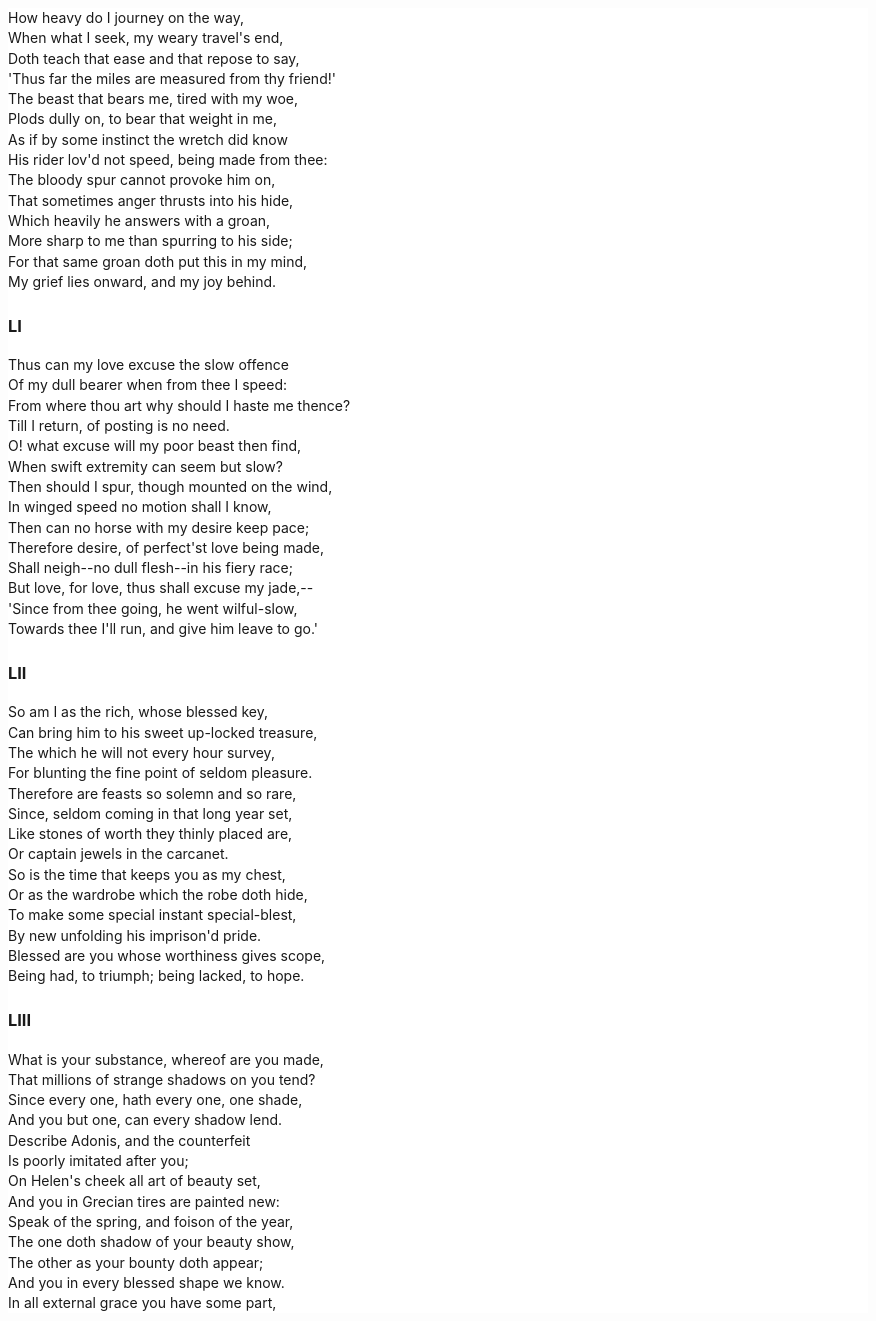 How heavy do I journey on the way,  
When what I seek, my weary travel's end,  
Doth teach that ease and that repose to say,  
'Thus far the miles are measured from thy friend!'  
The beast that bears me, tired with my woe,  
Plods dully on, to bear that weight in me,  
As if by some instinct the wretch did know  
His rider lov'd not speed, being made from thee:  
The bloody spur cannot provoke him on,  
That sometimes anger thrusts into his hide,  
Which heavily he answers with a groan,  
More sharp to me than spurring to his side;  
For that same groan doth put this in my mind,  
My grief lies onward, and my joy behind.  

### LI ###  

Thus can my love excuse the slow offence  
Of my dull bearer when from thee I speed:  
From where thou art why should I haste me thence?  
Till I return, of posting is no need.  
O! what excuse will my poor beast then find,  
When swift extremity can seem but slow?  
Then should I spur, though mounted on the wind,  
In winged speed no motion shall I know,  
Then can no horse with my desire keep pace;  
Therefore desire, of perfect'st love being made,  
Shall neigh--no dull flesh--in his fiery race;  
But love, for love, thus shall excuse my jade,--  
'Since from thee going, he went wilful-slow,  
Towards thee I'll run, and give him leave to go.'  

### LII ###  

So am I as the rich, whose blessed key,  
Can bring him to his sweet up-locked treasure,  
The which he will not every hour survey,  
For blunting the fine point of seldom pleasure.  
Therefore are feasts so solemn and so rare,  
Since, seldom coming in that long year set,  
Like stones of worth they thinly placed are,  
Or captain jewels in the carcanet.  
So is the time that keeps you as my chest,  
Or as the wardrobe which the robe doth hide,  
To make some special instant special-blest,  
By new unfolding his imprison'd pride.  
Blessed are you whose worthiness gives scope,  
Being had, to triumph; being lacked, to hope.  

### LIII ###  

What is your substance, whereof are you made,  
That millions of strange shadows on you tend?  
Since every one, hath every one, one shade,  
And you but one, can every shadow lend.  
Describe Adonis, and the counterfeit  
Is poorly imitated after you;  
On Helen's cheek all art of beauty set,  
And you in Grecian tires are painted new:  
Speak of the spring, and foison of the year,  
The one doth shadow of your beauty show,  
The other as your bounty doth appear;  
And you in every blessed shape we know.  
In all external grace you have some part,  